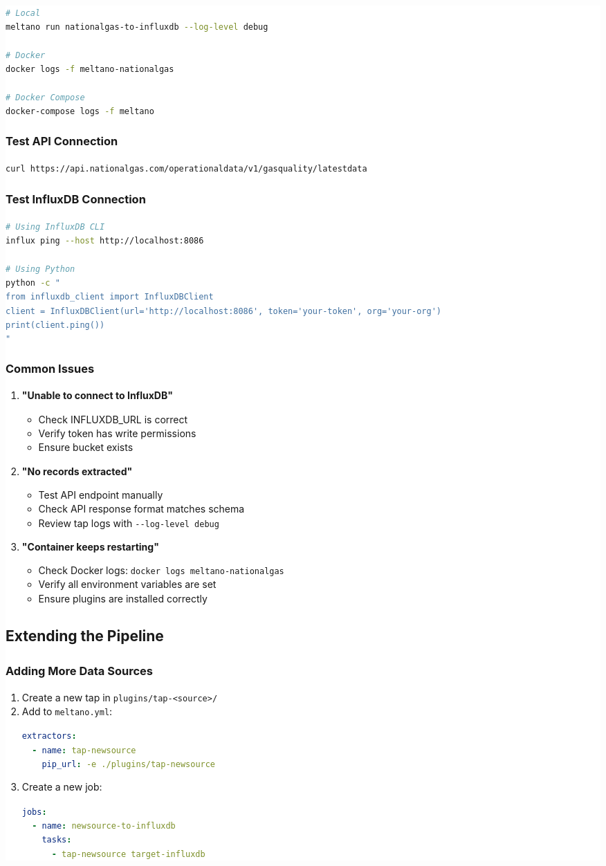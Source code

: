 ```bash
# Local
meltano run nationalgas-to-influxdb --log-level debug

# Docker
docker logs -f meltano-nationalgas

# Docker Compose
docker-compose logs -f meltano
```

### Test API Connection

```bash
curl https://api.nationalgas.com/operationaldata/v1/gasquality/latestdata
```

### Test InfluxDB Connection

```bash
# Using InfluxDB CLI
influx ping --host http://localhost:8086

# Using Python
python -c "
from influxdb_client import InfluxDBClient
client = InfluxDBClient(url='http://localhost:8086', token='your-token', org='your-org')
print(client.ping())
"
```

### Common Issues

1. **"Unable to connect to InfluxDB"**
   - Check INFLUXDB_URL is correct
   - Verify token has write permissions
   - Ensure bucket exists

2. **"No records extracted"**
   - Test API endpoint manually
   - Check API response format matches schema
   - Review tap logs with `--log-level debug`

3. **"Container keeps restarting"**
   - Check Docker logs: `docker logs meltano-nationalgas`
   - Verify all environment variables are set
   - Ensure plugins are installed correctly

## Extending the Pipeline

### Adding More Data Sources

1. Create a new tap in `plugins/tap-<source>/`
2. Add to `meltano.yml`:
   ```yaml
   extractors:
     - name: tap-newsource
       pip_url: -e ./plugins/tap-newsource
   ```
3. Create a new job:
   ```yaml
   jobs:
     - name: newsource-to-influxdb
       tasks:
         - tap-newsource target-influxdb
   ```
